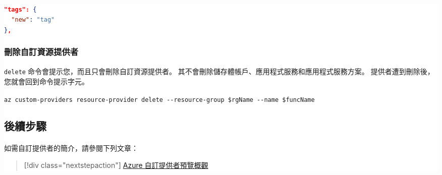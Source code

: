 ```json
"tags": {
  "new": "tag"
},
```

### <a name="delete-a-custom-resource-provider"></a>刪除自訂資源提供者

`delete` 命令會提示您，而且只會刪除自訂資源提供者。 其不會刪除儲存體帳戶、應用程式服務和應用程式服務方案。 提供者遭到刪除後，您就會回到命令提示字元。

```azurecli-interactive
az custom-providers resource-provider delete --resource-group $rgName --name $funcName
```

## <a name="next-steps"></a>後續步驟

如需自訂提供者的簡介，請參閱下列文章：

> [!div class="nextstepaction"]
> [Azure 自訂提供者預覽概觀](overview.md)
